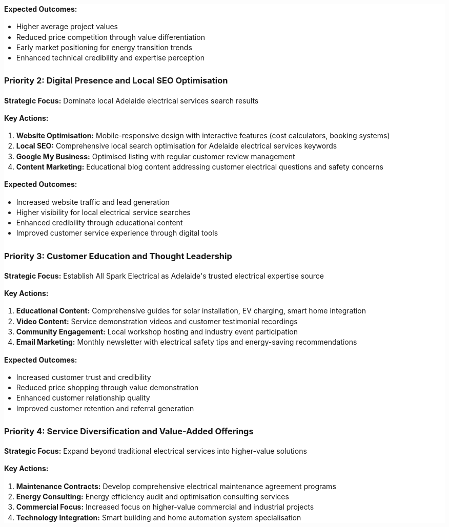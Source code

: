 **Expected Outcomes:**
- Higher average project values
- Reduced price competition through value differentiation
- Early market positioning for energy transition trends
- Enhanced technical credibility and expertise perception

### Priority 2: Digital Presence and Local SEO Optimisation

**Strategic Focus:** Dominate local Adelaide electrical services search results

**Key Actions:**
1. **Website Optimisation:** Mobile-responsive design with interactive features (cost calculators, booking systems)
2. **Local SEO:** Comprehensive local search optimisation for Adelaide electrical services keywords
3. **Google My Business:** Optimised listing with regular customer review management
4. **Content Marketing:** Educational blog content addressing customer electrical questions and safety concerns

**Expected Outcomes:**
- Increased website traffic and lead generation
- Higher visibility for local electrical service searches
- Enhanced credibility through educational content
- Improved customer service experience through digital tools

### Priority 3: Customer Education and Thought Leadership

**Strategic Focus:** Establish All Spark Electrical as Adelaide's trusted electrical expertise source

**Key Actions:**
1. **Educational Content:** Comprehensive guides for solar installation, EV charging, smart home integration
2. **Video Content:** Service demonstration videos and customer testimonial recordings
3. **Community Engagement:** Local workshop hosting and industry event participation
4. **Email Marketing:** Monthly newsletter with electrical safety tips and energy-saving recommendations

**Expected Outcomes:**
- Increased customer trust and credibility
- Reduced price shopping through value demonstration
- Enhanced customer relationship quality
- Improved customer retention and referral generation

### Priority 4: Service Diversification and Value-Added Offerings

**Strategic Focus:** Expand beyond traditional electrical services into higher-value solutions

**Key Actions:**
1. **Maintenance Contracts:** Develop comprehensive electrical maintenance agreement programs
2. **Energy Consulting:** Energy efficiency audit and optimisation consulting services
3. **Commercial Focus:** Increased focus on higher-value commercial and industrial projects
4. **Technology Integration:** Smart building and home automation system specialisation
